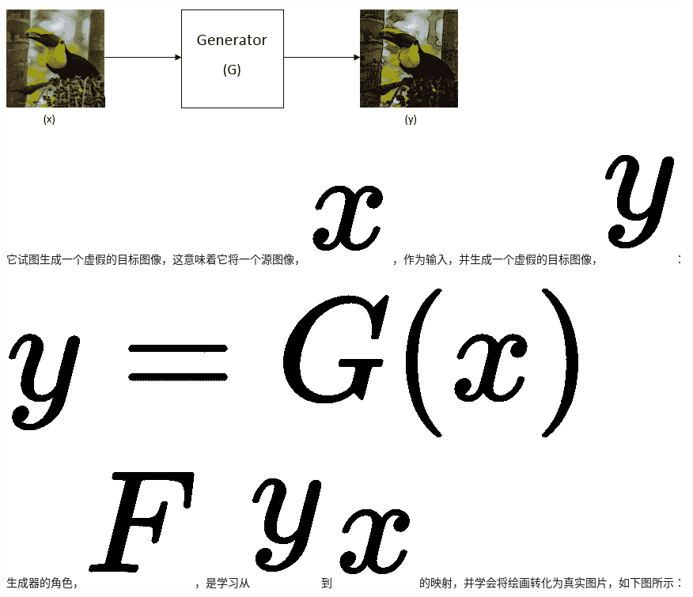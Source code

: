 ![](img/591401f1-c8e0-4d69-ba80-a805d400bbd5.png)

它试图生成一个虚假的目标图像，这意味着它将一个源图像，![](img/39408d7b-f87b-4bd0-b3ed-d9f192d9d5cd.png)，作为输入，并生成一个虚假的目标图像，![](img/ef3db299-58f4-4208-ae0b-8c07c12d508f.png)：

![](img/1a62a24b-575c-4bf3-8cb5-5aaecba7e7e3.png)

生成器的角色，![](img/1b2e1c2d-6249-4a04-b264-4ff7d01d97ff.png)，是学习从![](img/ef3db299-58f4-4208-ae0b-8c07c12d508f.png)到![](img/a4872b2a-894e-4f82-9517-fbf12be37e3a.png)的映射，并学会将绘画转化为真实图片，如下图所示：
